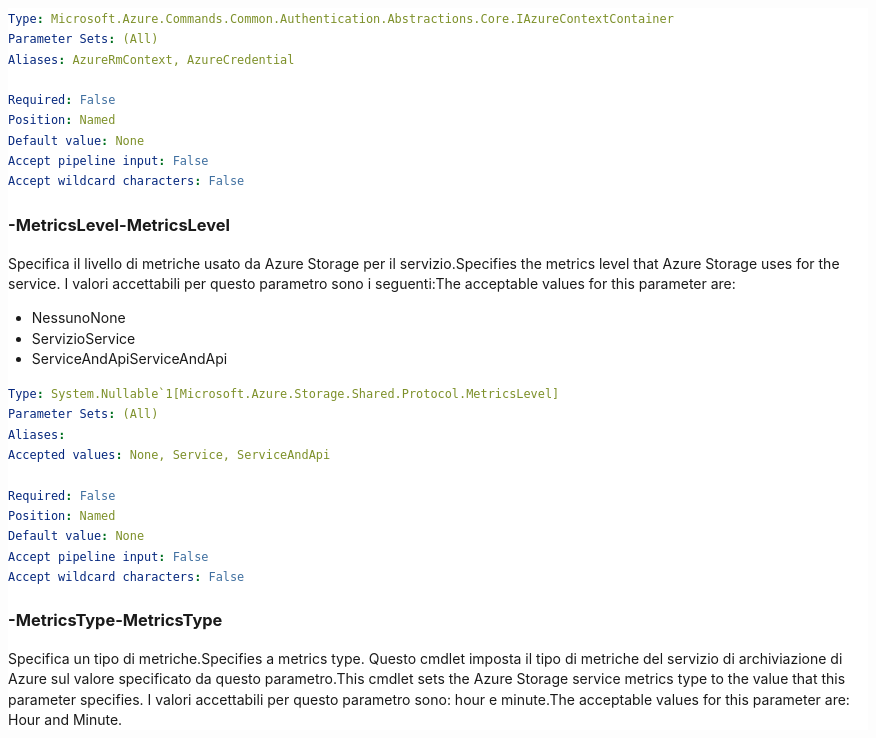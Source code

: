 ```yaml
Type: Microsoft.Azure.Commands.Common.Authentication.Abstractions.Core.IAzureContextContainer
Parameter Sets: (All)
Aliases: AzureRmContext, AzureCredential

Required: False
Position: Named
Default value: None
Accept pipeline input: False
Accept wildcard characters: False
```

### <span data-ttu-id="67847-118">-MetricsLevel</span><span class="sxs-lookup"><span data-stu-id="67847-118">-MetricsLevel</span></span>
<span data-ttu-id="67847-119">Specifica il livello di metriche usato da Azure Storage per il servizio.</span><span class="sxs-lookup"><span data-stu-id="67847-119">Specifies the metrics level that Azure Storage uses for the service.</span></span>
<span data-ttu-id="67847-120">I valori accettabili per questo parametro sono i seguenti:</span><span class="sxs-lookup"><span data-stu-id="67847-120">The acceptable values for this parameter are:</span></span>
- <span data-ttu-id="67847-121">Nessuno</span><span class="sxs-lookup"><span data-stu-id="67847-121">None</span></span>
- <span data-ttu-id="67847-122">Servizio</span><span class="sxs-lookup"><span data-stu-id="67847-122">Service</span></span>
- <span data-ttu-id="67847-123">ServiceAndApi</span><span class="sxs-lookup"><span data-stu-id="67847-123">ServiceAndApi</span></span>

```yaml
Type: System.Nullable`1[Microsoft.Azure.Storage.Shared.Protocol.MetricsLevel]
Parameter Sets: (All)
Aliases:
Accepted values: None, Service, ServiceAndApi

Required: False
Position: Named
Default value: None
Accept pipeline input: False
Accept wildcard characters: False
```

### <span data-ttu-id="67847-124">-MetricsType</span><span class="sxs-lookup"><span data-stu-id="67847-124">-MetricsType</span></span>
<span data-ttu-id="67847-125">Specifica un tipo di metriche.</span><span class="sxs-lookup"><span data-stu-id="67847-125">Specifies a metrics type.</span></span>
<span data-ttu-id="67847-126">Questo cmdlet imposta il tipo di metriche del servizio di archiviazione di Azure sul valore specificato da questo parametro.</span><span class="sxs-lookup"><span data-stu-id="67847-126">This cmdlet sets the Azure Storage service metrics type to the value that this parameter specifies.</span></span>
<span data-ttu-id="67847-127">I valori accettabili per questo parametro sono: hour e minute.</span><span class="sxs-lookup"><span data-stu-id="67847-127">The acceptable values for this parameter are: Hour and Minute.</span></span>
